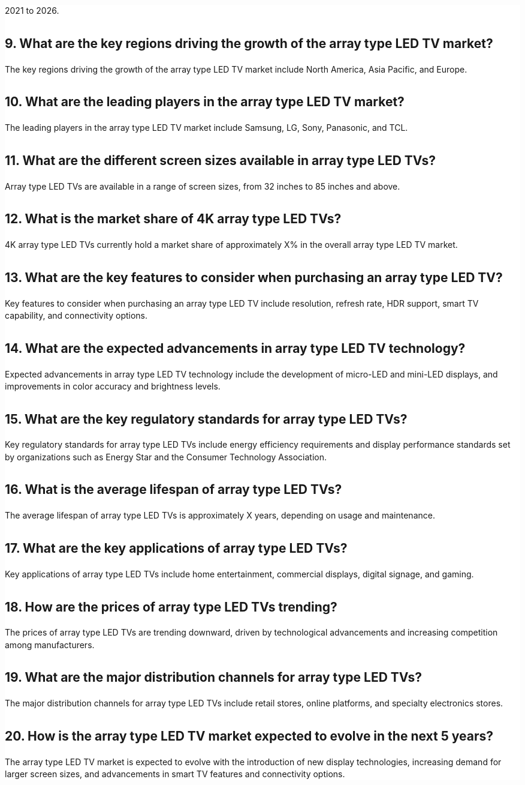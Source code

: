 2021 to 2026.</p><h2>9. What are the key regions driving the growth of the array type LED TV market?</h2><p>The key regions driving the growth of the array type LED TV market include North America, Asia Pacific, and Europe.</p><h2>10. What are the leading players in the array type LED TV market?</h2><p>The leading players in the array type LED TV market include Samsung, LG, Sony, Panasonic, and TCL.</p><h2>11. What are the different screen sizes available in array type LED TVs?</h2><p>Array type LED TVs are available in a range of screen sizes, from 32 inches to 85 inches and above.</p><h2>12. What is the market share of 4K array type LED TVs?</h2><p>4K array type LED TVs currently hold a market share of approximately X% in the overall array type LED TV market.</p><h2>13. What are the key features to consider when purchasing an array type LED TV?</h2><p>Key features to consider when purchasing an array type LED TV include resolution, refresh rate, HDR support, smart TV capability, and connectivity options.</p><h2>14. What are the expected advancements in array type LED TV technology?</h2><p>Expected advancements in array type LED TV technology include the development of micro-LED and mini-LED displays, and improvements in color accuracy and brightness levels.</p><h2>15. What are the key regulatory standards for array type LED TVs?</h2><p>Key regulatory standards for array type LED TVs include energy efficiency requirements and display performance standards set by organizations such as Energy Star and the Consumer Technology Association.</p><h2>16. What is the average lifespan of array type LED TVs?</h2><p>The average lifespan of array type LED TVs is approximately X years, depending on usage and maintenance.</p><h2>17. What are the key applications of array type LED TVs?</h2><p>Key applications of array type LED TVs include home entertainment, commercial displays, digital signage, and gaming.</p><h2>18. How are the prices of array type LED TVs trending?</h2><p>The prices of array type LED TVs are trending downward, driven by technological advancements and increasing competition among manufacturers.</p><h2>19. What are the major distribution channels for array type LED TVs?</h2><p>The major distribution channels for array type LED TVs include retail stores, online platforms, and specialty electronics stores.</p><h2>20. How is the array type LED TV market expected to evolve in the next 5 years?</h2><p>The array type LED TV market is expected to evolve with the introduction of new display technologies, increasing demand for larger screen sizes, and advancements in smart TV features and connectivity options.</p></body></html></strong></p>
